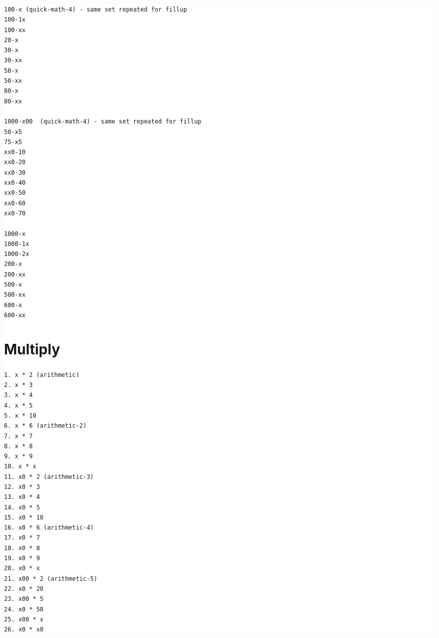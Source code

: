 ```
100-x (quick-math-4) - same set repeated for fillup
100-1x
100-xx
20-x
30-x
30-xx
50-x
50-xx
80-x
80-xx

1000-x00  (quick-math-4) - same set repeated for fillup
50-x5
75-x5
xx0-10
xx0-20
xx0-30
xx0-40
xx0-50
xx0-60
xx0-70

1000-x
1000-1x
1000-2x
200-x
200-xx
500-x
500-xx
600-x
600-xx
```

# Multiply

```
1. x * 2 (arithmetic)
2. x * 3
3. x * 4
4. x * 5
5. x * 10
6. x * 6 (arithmetic-2)
7. x * 7
8. x * 8
9. x * 9
10. x * x
11. x0 * 2 (arithmetic-3)
12. x0 * 3
13. x0 * 4
14. x0 * 5
15. x0 * 10
16. x0 * 6 (arithmetic-4)
17. x0 * 7
18. x0 * 8
19. x0 * 9
20. x0 * x
21. x00 * 2 (arithmetic-5)
22. x0 * 20
23. x00 * 5
24. x0 * 50
25. x00 * x
26. x0 * x0
```
